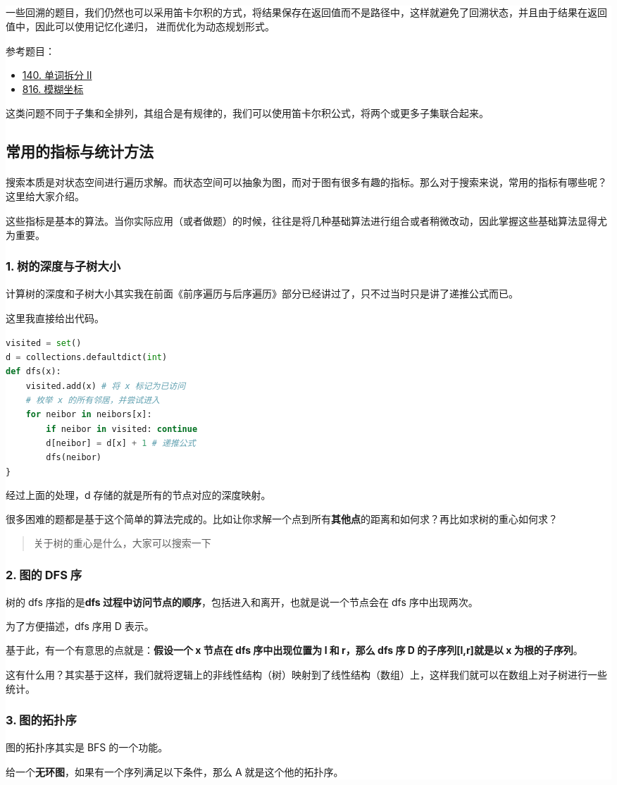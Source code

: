 一些回溯的题目，我们仍然也可以采用笛卡尔积的方式，将结果保存在返回值而不是路径中，这样就避免了回溯状态，并且由于结果在返回值中，因此可以使用记忆化递归， 进而优化为动态规划形式。

参考题目：

- [140. 单词拆分 II](https://github.com/azl397985856/leetcode/blob/master/problems/140.word-break-ii.md)
- [816. 模糊坐标](https://github.com/azl397985856/leetcode/blob/master/problems/816.ambiguous-coordinates.md)

这类问题不同于子集和全排列，其组合是有规律的，我们可以使用笛卡尔积公式，将两个或更多子集联合起来。

## 常用的指标与统计方法

搜索本质是对状态空间进行遍历求解。而状态空间可以抽象为图，而对于图有很多有趣的指标。那么对于搜索来说，常用的指标有哪些呢？这里给大家介绍。

这些指标是基本的算法。当你实际应用（或者做题）的时候，往往是将几种基础算法进行组合或者稍微改动，因此掌握这些基础算法显得尤为重要。

### 1. 树的深度与子树大小

计算树的深度和子树大小其实我在前面《前序遍历与后序遍历》部分已经讲过了，只不过当时只是讲了递推公式而已。

这里我直接给出代码。

```py
visited = set()
d = collections.defaultdict(int)
def dfs(x):
	visited.add(x) # 将 x 标记为已访问
	# 枚举 x 的所有邻居，并尝试进入
	for neibor in neibors[x]:
		if neibor in visited: continue
		d[neibor] = d[x] + 1 # 递推公式
		dfs(neibor)
}
```

经过上面的处理，d 存储的就是所有的节点对应的深度映射。

很多困难的题都是基于这个简单的算法完成的。比如让你求解一个点到所有**其他点**的距离和如何求？再比如求树的重心如何求？

> 关于树的重心是什么，大家可以搜索一下

### 2. 图的 DFS 序

树的 dfs 序指的是**dfs 过程中访问节点的顺序**，包括进入和离开，也就是说一个节点会在 dfs 序中出现两次。

为了方便描述，dfs 序用 D 表示。

基于此，有一个有意思的点就是：**假设一个 x 节点在 dfs 序中出现位置为 l 和 r，那么 dfs 序 D 的子序列[l,r]就是以 x 为根的子序列**。

这有什么用？其实基于这样，我们就将逻辑上的非线性结构（树）映射到了线性结构（数组）上，这样我们就可以在数组上对子树进行一些统计。

### 3. 图的拓扑序

图的拓扑序其实是 BFS 的一个功能。

给一个**无环图**，如果有一个序列满足以下条件，那么 A 就是这个他的拓扑序。
